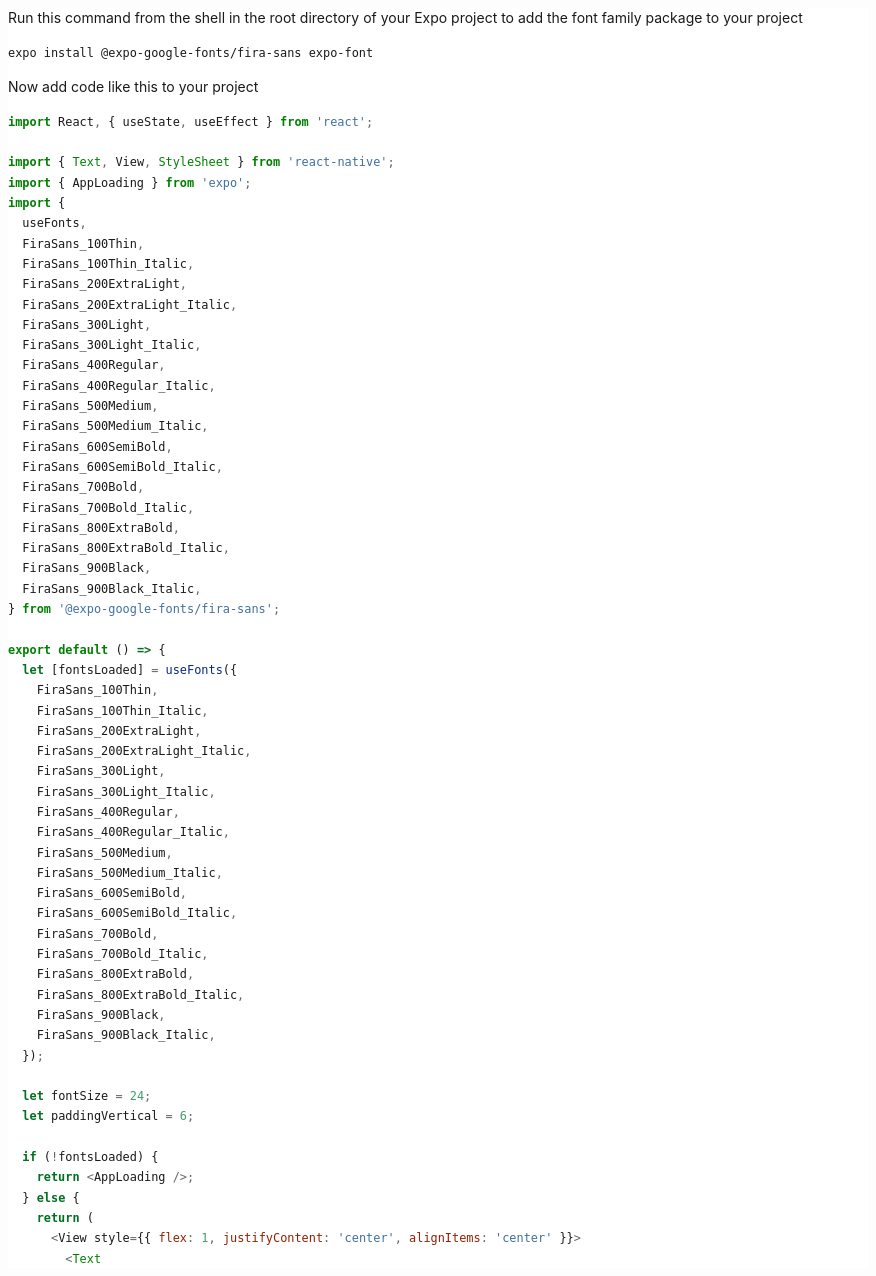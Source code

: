 Run this command from the shell in the root directory of your Expo project to add the font family package to your project
```sh
expo install @expo-google-fonts/fira-sans expo-font
```

Now add code like this to your project
```js
import React, { useState, useEffect } from 'react';

import { Text, View, StyleSheet } from 'react-native';
import { AppLoading } from 'expo';
import {
  useFonts,
  FiraSans_100Thin,
  FiraSans_100Thin_Italic,
  FiraSans_200ExtraLight,
  FiraSans_200ExtraLight_Italic,
  FiraSans_300Light,
  FiraSans_300Light_Italic,
  FiraSans_400Regular,
  FiraSans_400Regular_Italic,
  FiraSans_500Medium,
  FiraSans_500Medium_Italic,
  FiraSans_600SemiBold,
  FiraSans_600SemiBold_Italic,
  FiraSans_700Bold,
  FiraSans_700Bold_Italic,
  FiraSans_800ExtraBold,
  FiraSans_800ExtraBold_Italic,
  FiraSans_900Black,
  FiraSans_900Black_Italic,
} from '@expo-google-fonts/fira-sans';

export default () => {
  let [fontsLoaded] = useFonts({
    FiraSans_100Thin,
    FiraSans_100Thin_Italic,
    FiraSans_200ExtraLight,
    FiraSans_200ExtraLight_Italic,
    FiraSans_300Light,
    FiraSans_300Light_Italic,
    FiraSans_400Regular,
    FiraSans_400Regular_Italic,
    FiraSans_500Medium,
    FiraSans_500Medium_Italic,
    FiraSans_600SemiBold,
    FiraSans_600SemiBold_Italic,
    FiraSans_700Bold,
    FiraSans_700Bold_Italic,
    FiraSans_800ExtraBold,
    FiraSans_800ExtraBold_Italic,
    FiraSans_900Black,
    FiraSans_900Black_Italic,
  });

  let fontSize = 24;
  let paddingVertical = 6;

  if (!fontsLoaded) {
    return <AppLoading />;
  } else {
    return (
      <View style={{ flex: 1, justifyContent: 'center', alignItems: 'center' }}>
        <Text
```